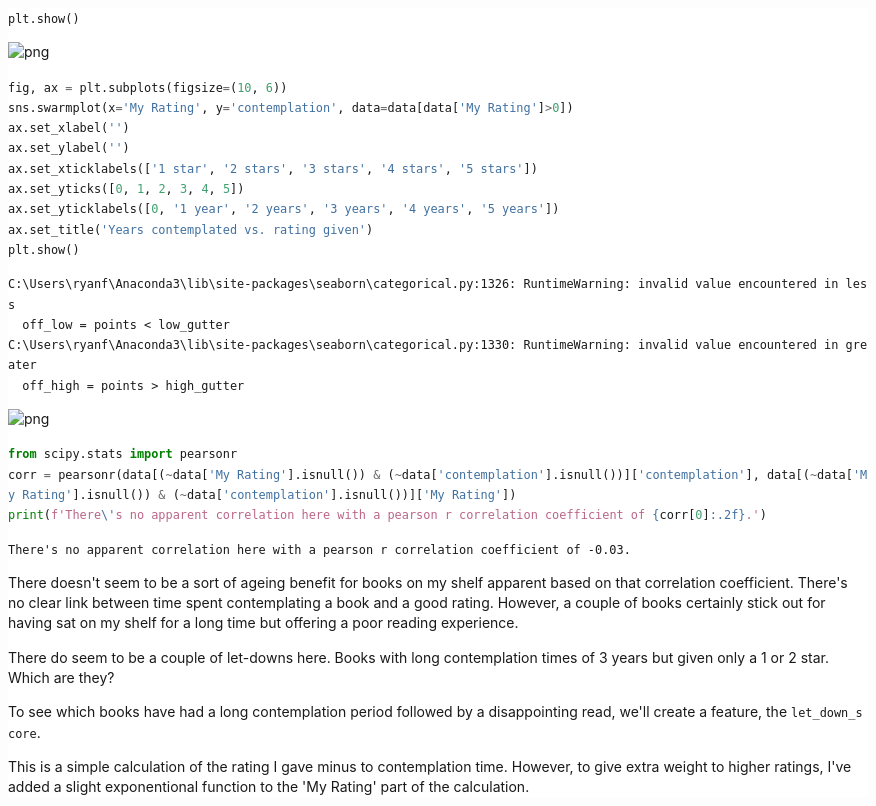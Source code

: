 ```python
plt.show()
```


![png](output_66_0.png)



```python
fig, ax = plt.subplots(figsize=(10, 6))
sns.swarmplot(x='My Rating', y='contemplation', data=data[data['My Rating']>0])
ax.set_xlabel('')
ax.set_ylabel('')
ax.set_xticklabels(['1 star', '2 stars', '3 stars', '4 stars', '5 stars'])
ax.set_yticks([0, 1, 2, 3, 4, 5])
ax.set_yticklabels([0, '1 year', '2 years', '3 years', '4 years', '5 years'])
ax.set_title('Years contemplated vs. rating given')
plt.show()
```

    C:\Users\ryanf\Anaconda3\lib\site-packages\seaborn\categorical.py:1326: RuntimeWarning: invalid value encountered in less
      off_low = points < low_gutter
    C:\Users\ryanf\Anaconda3\lib\site-packages\seaborn\categorical.py:1330: RuntimeWarning: invalid value encountered in greater
      off_high = points > high_gutter
    


![png](output_67_1.png)



```python
from scipy.stats import pearsonr
corr = pearsonr(data[(~data['My Rating'].isnull()) & (~data['contemplation'].isnull())]['contemplation'], data[(~data['My Rating'].isnull()) & (~data['contemplation'].isnull())]['My Rating'])
print(f'There\'s no apparent correlation here with a pearson r correlation coefficient of {corr[0]:.2f}.')
```

    There's no apparent correlation here with a pearson r correlation coefficient of -0.03.
    

There doesn't seem to be a sort of ageing benefit for books on my shelf apparent based on that correlation coefficient. There's no clear link between time spent contemplating a book and a good rating. However, a couple of books certainly stick out for having sat on my shelf for a long time but offering a poor reading experience.

There do seem to be a couple of let-downs here. Books with long contemplation times of 3 years but given only a 1 or 2 star. Which are they? 

To see which books have had a long contemplation period followed by a disappointing read, we'll create a feature, the `let_down_score`. 

This is a simple calculation of the rating I gave minus to contemplation time. However, to give extra weight to higher ratings, I've added a slight exponentional function to the 'My Rating' part of the calculation.
